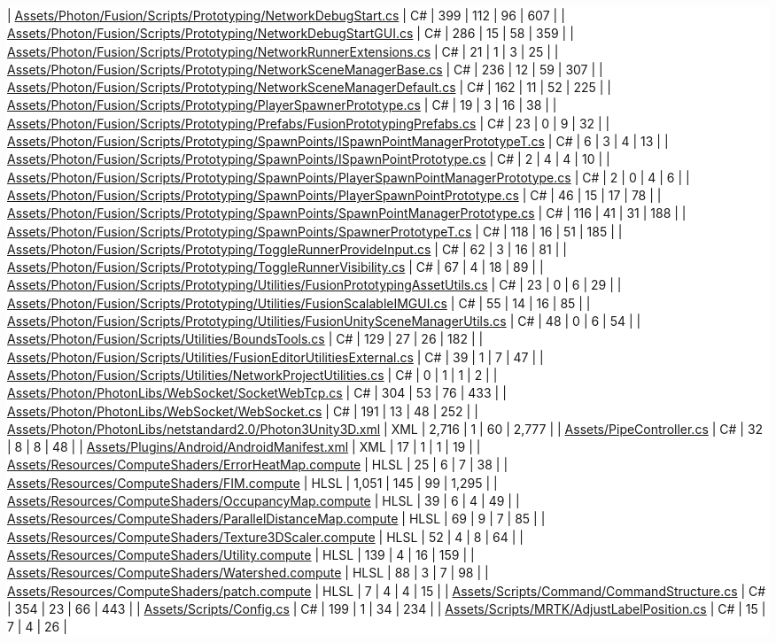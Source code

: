 | [Assets/Photon/Fusion/Scripts/Prototyping/NetworkDebugStart.cs](/Assets/Photon/Fusion/Scripts/Prototyping/NetworkDebugStart.cs) | C# | 399 | 112 | 96 | 607 |
| [Assets/Photon/Fusion/Scripts/Prototyping/NetworkDebugStartGUI.cs](/Assets/Photon/Fusion/Scripts/Prototyping/NetworkDebugStartGUI.cs) | C# | 286 | 15 | 58 | 359 |
| [Assets/Photon/Fusion/Scripts/Prototyping/NetworkRunnerExtensions.cs](/Assets/Photon/Fusion/Scripts/Prototyping/NetworkRunnerExtensions.cs) | C# | 21 | 1 | 3 | 25 |
| [Assets/Photon/Fusion/Scripts/Prototyping/NetworkSceneManagerBase.cs](/Assets/Photon/Fusion/Scripts/Prototyping/NetworkSceneManagerBase.cs) | C# | 236 | 12 | 59 | 307 |
| [Assets/Photon/Fusion/Scripts/Prototyping/NetworkSceneManagerDefault.cs](/Assets/Photon/Fusion/Scripts/Prototyping/NetworkSceneManagerDefault.cs) | C# | 162 | 11 | 52 | 225 |
| [Assets/Photon/Fusion/Scripts/Prototyping/PlayerSpawnerPrototype.cs](/Assets/Photon/Fusion/Scripts/Prototyping/PlayerSpawnerPrototype.cs) | C# | 19 | 3 | 16 | 38 |
| [Assets/Photon/Fusion/Scripts/Prototyping/Prefabs/FusionPrototypingPrefabs.cs](/Assets/Photon/Fusion/Scripts/Prototyping/Prefabs/FusionPrototypingPrefabs.cs) | C# | 23 | 0 | 9 | 32 |
| [Assets/Photon/Fusion/Scripts/Prototyping/SpawnPoints/ISpawnPointManagerPrototypeT.cs](/Assets/Photon/Fusion/Scripts/Prototyping/SpawnPoints/ISpawnPointManagerPrototypeT.cs) | C# | 6 | 3 | 4 | 13 |
| [Assets/Photon/Fusion/Scripts/Prototyping/SpawnPoints/ISpawnPointPrototype.cs](/Assets/Photon/Fusion/Scripts/Prototyping/SpawnPoints/ISpawnPointPrototype.cs) | C# | 2 | 4 | 4 | 10 |
| [Assets/Photon/Fusion/Scripts/Prototyping/SpawnPoints/PlayerSpawnPointManagerPrototype.cs](/Assets/Photon/Fusion/Scripts/Prototyping/SpawnPoints/PlayerSpawnPointManagerPrototype.cs) | C# | 2 | 0 | 4 | 6 |
| [Assets/Photon/Fusion/Scripts/Prototyping/SpawnPoints/PlayerSpawnPointPrototype.cs](/Assets/Photon/Fusion/Scripts/Prototyping/SpawnPoints/PlayerSpawnPointPrototype.cs) | C# | 46 | 15 | 17 | 78 |
| [Assets/Photon/Fusion/Scripts/Prototyping/SpawnPoints/SpawnPointManagerPrototype.cs](/Assets/Photon/Fusion/Scripts/Prototyping/SpawnPoints/SpawnPointManagerPrototype.cs) | C# | 116 | 41 | 31 | 188 |
| [Assets/Photon/Fusion/Scripts/Prototyping/SpawnPoints/SpawnerPrototypeT.cs](/Assets/Photon/Fusion/Scripts/Prototyping/SpawnPoints/SpawnerPrototypeT.cs) | C# | 118 | 16 | 51 | 185 |
| [Assets/Photon/Fusion/Scripts/Prototyping/ToggleRunnerProvideInput.cs](/Assets/Photon/Fusion/Scripts/Prototyping/ToggleRunnerProvideInput.cs) | C# | 62 | 3 | 16 | 81 |
| [Assets/Photon/Fusion/Scripts/Prototyping/ToggleRunnerVisibility.cs](/Assets/Photon/Fusion/Scripts/Prototyping/ToggleRunnerVisibility.cs) | C# | 67 | 4 | 18 | 89 |
| [Assets/Photon/Fusion/Scripts/Prototyping/Utilities/FusionPrototypingAssetUtils.cs](/Assets/Photon/Fusion/Scripts/Prototyping/Utilities/FusionPrototypingAssetUtils.cs) | C# | 23 | 0 | 6 | 29 |
| [Assets/Photon/Fusion/Scripts/Prototyping/Utilities/FusionScalableIMGUI.cs](/Assets/Photon/Fusion/Scripts/Prototyping/Utilities/FusionScalableIMGUI.cs) | C# | 55 | 14 | 16 | 85 |
| [Assets/Photon/Fusion/Scripts/Prototyping/Utilities/FusionUnitySceneManagerUtils.cs](/Assets/Photon/Fusion/Scripts/Prototyping/Utilities/FusionUnitySceneManagerUtils.cs) | C# | 48 | 0 | 6 | 54 |
| [Assets/Photon/Fusion/Scripts/Utilities/BoundsTools.cs](/Assets/Photon/Fusion/Scripts/Utilities/BoundsTools.cs) | C# | 129 | 27 | 26 | 182 |
| [Assets/Photon/Fusion/Scripts/Utilities/FusionEditorUtilitiesExternal.cs](/Assets/Photon/Fusion/Scripts/Utilities/FusionEditorUtilitiesExternal.cs) | C# | 39 | 1 | 7 | 47 |
| [Assets/Photon/Fusion/Scripts/Utilities/NetworkProjectUtilities.cs](/Assets/Photon/Fusion/Scripts/Utilities/NetworkProjectUtilities.cs) | C# | 0 | 1 | 1 | 2 |
| [Assets/Photon/PhotonLibs/WebSocket/SocketWebTcp.cs](/Assets/Photon/PhotonLibs/WebSocket/SocketWebTcp.cs) | C# | 304 | 53 | 76 | 433 |
| [Assets/Photon/PhotonLibs/WebSocket/WebSocket.cs](/Assets/Photon/PhotonLibs/WebSocket/WebSocket.cs) | C# | 191 | 13 | 48 | 252 |
| [Assets/Photon/PhotonLibs/netstandard2.0/Photon3Unity3D.xml](/Assets/Photon/PhotonLibs/netstandard2.0/Photon3Unity3D.xml) | XML | 2,716 | 1 | 60 | 2,777 |
| [Assets/PipeController.cs](/Assets/PipeController.cs) | C# | 32 | 8 | 8 | 48 |
| [Assets/Plugins/Android/AndroidManifest.xml](/Assets/Plugins/Android/AndroidManifest.xml) | XML | 17 | 1 | 1 | 19 |
| [Assets/Resources/ComputeShaders/ErrorHeatMap.compute](/Assets/Resources/ComputeShaders/ErrorHeatMap.compute) | HLSL | 25 | 6 | 7 | 38 |
| [Assets/Resources/ComputeShaders/FIM.compute](/Assets/Resources/ComputeShaders/FIM.compute) | HLSL | 1,051 | 145 | 99 | 1,295 |
| [Assets/Resources/ComputeShaders/OccupancyMap.compute](/Assets/Resources/ComputeShaders/OccupancyMap.compute) | HLSL | 39 | 6 | 4 | 49 |
| [Assets/Resources/ComputeShaders/ParallelDistanceMap.compute](/Assets/Resources/ComputeShaders/ParallelDistanceMap.compute) | HLSL | 69 | 9 | 7 | 85 |
| [Assets/Resources/ComputeShaders/Texture3DScaler.compute](/Assets/Resources/ComputeShaders/Texture3DScaler.compute) | HLSL | 52 | 4 | 8 | 64 |
| [Assets/Resources/ComputeShaders/Utility.compute](/Assets/Resources/ComputeShaders/Utility.compute) | HLSL | 139 | 4 | 16 | 159 |
| [Assets/Resources/ComputeShaders/Watershed.compute](/Assets/Resources/ComputeShaders/Watershed.compute) | HLSL | 88 | 3 | 7 | 98 |
| [Assets/Resources/ComputeShaders/patch.compute](/Assets/Resources/ComputeShaders/patch.compute) | HLSL | 7 | 4 | 4 | 15 |
| [Assets/Scripts/Command/CommandStructure.cs](/Assets/Scripts/Command/CommandStructure.cs) | C# | 354 | 23 | 66 | 443 |
| [Assets/Scripts/Config.cs](/Assets/Scripts/Config.cs) | C# | 199 | 1 | 34 | 234 |
| [Assets/Scripts/MRTK/AdjustLabelPosition.cs](/Assets/Scripts/MRTK/AdjustLabelPosition.cs) | C# | 15 | 7 | 4 | 26 |